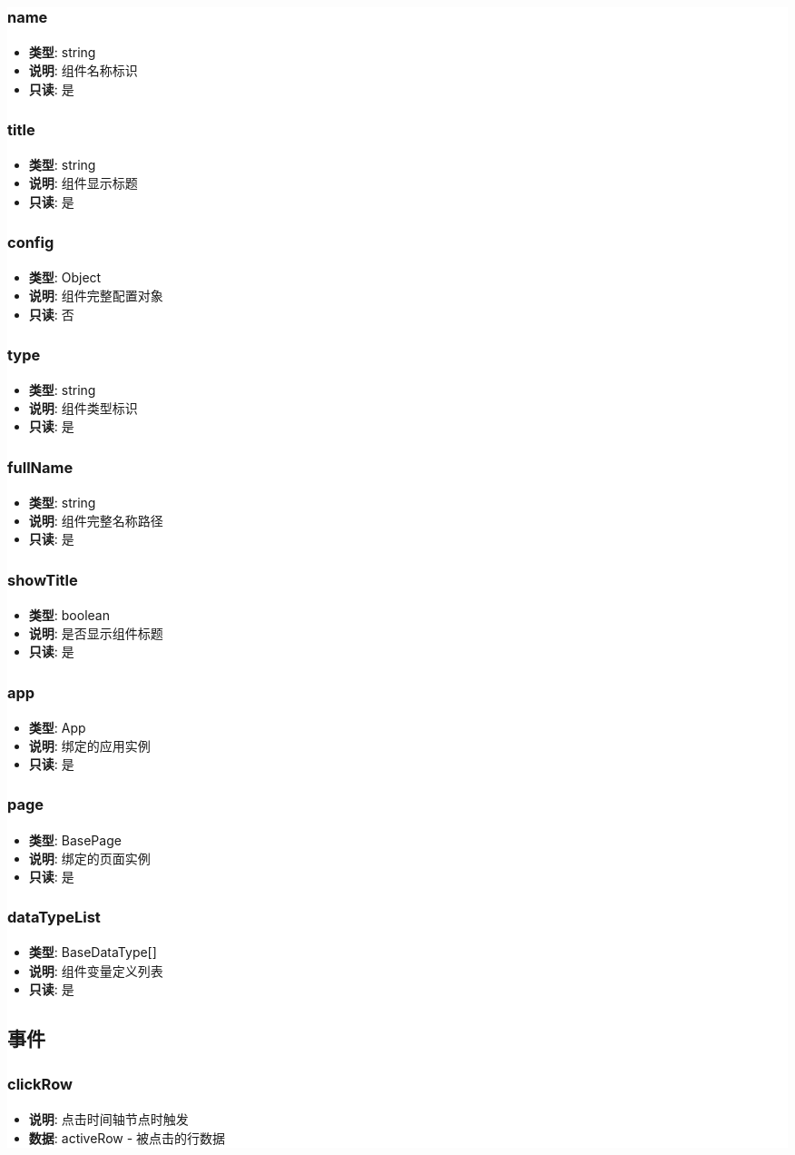 ### name
- **类型**: string
- **说明**: 组件名称标识
- **只读**: 是

### title
- **类型**: string
- **说明**: 组件显示标题
- **只读**: 是

### config
- **类型**: Object
- **说明**: 组件完整配置对象
- **只读**: 否

### type
- **类型**: string
- **说明**: 组件类型标识
- **只读**: 是

### fullName
- **类型**: string
- **说明**: 组件完整名称路径
- **只读**: 是

### showTitle
- **类型**: boolean
- **说明**: 是否显示组件标题
- **只读**: 是

### app
- **类型**: App
- **说明**: 绑定的应用实例
- **只读**: 是

### page
- **类型**: BasePage
- **说明**: 绑定的页面实例
- **只读**: 是

### dataTypeList
- **类型**: BaseDataType[]
- **说明**: 组件变量定义列表
- **只读**: 是

## 事件
### clickRow
- **说明**: 点击时间轴节点时触发
- **数据**: activeRow - 被点击的行数据
